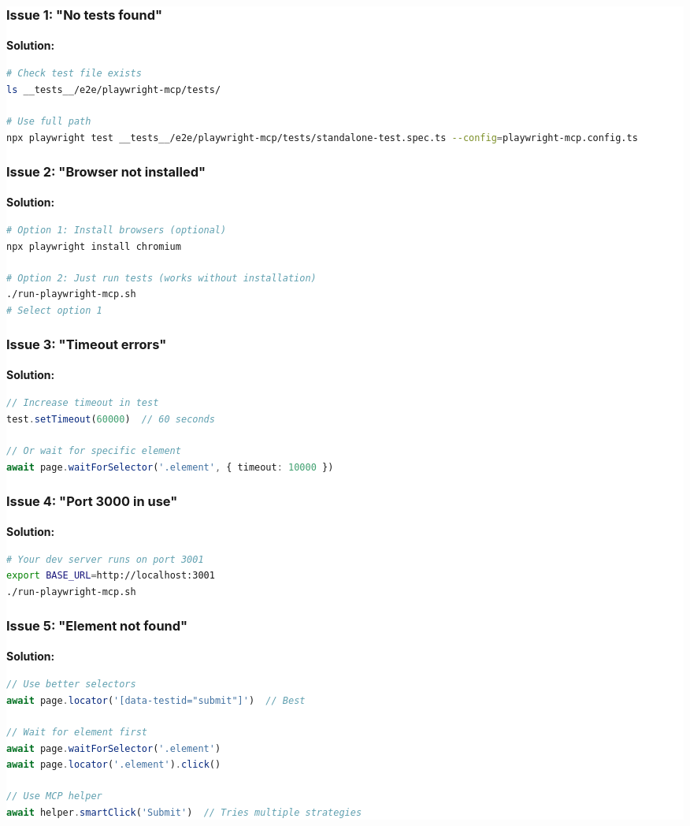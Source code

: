 ### Issue 1: "No tests found"
**Solution:**
```bash
# Check test file exists
ls __tests__/e2e/playwright-mcp/tests/

# Use full path
npx playwright test __tests__/e2e/playwright-mcp/tests/standalone-test.spec.ts --config=playwright-mcp.config.ts
```

### Issue 2: "Browser not installed"
**Solution:**
```bash
# Option 1: Install browsers (optional)
npx playwright install chromium

# Option 2: Just run tests (works without installation)
./run-playwright-mcp.sh
# Select option 1
```

### Issue 3: "Timeout errors"
**Solution:**
```typescript
// Increase timeout in test
test.setTimeout(60000)  // 60 seconds

// Or wait for specific element
await page.waitForSelector('.element', { timeout: 10000 })
```

### Issue 4: "Port 3000 in use"
**Solution:**
```bash
# Your dev server runs on port 3001
export BASE_URL=http://localhost:3001
./run-playwright-mcp.sh
```

### Issue 5: "Element not found"
**Solution:**
```typescript
// Use better selectors
await page.locator('[data-testid="submit"]')  // Best

// Wait for element first
await page.waitForSelector('.element')
await page.locator('.element').click()

// Use MCP helper
await helper.smartClick('Submit')  // Tries multiple strategies
```
